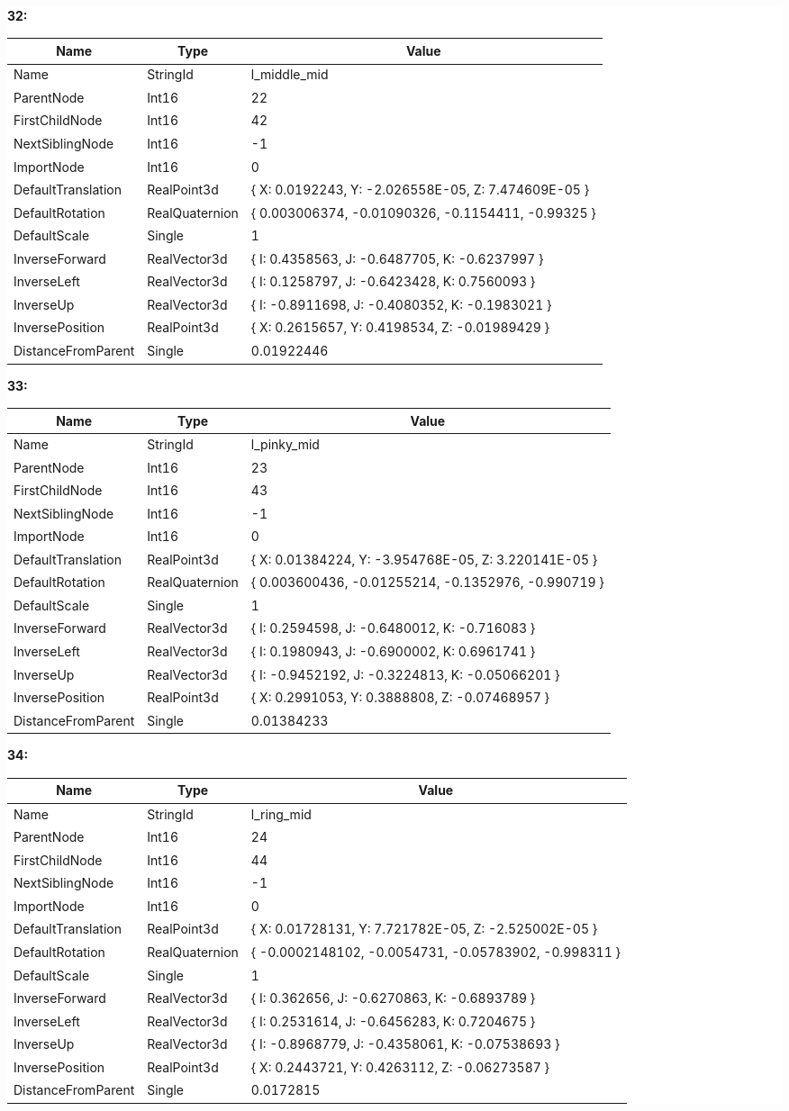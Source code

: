 
**32:**

Name	| Type	| Value
---	|---	|---	|
Name	|StringId	|l_middle_mid
ParentNode	|Int16	|22
FirstChildNode	|Int16	|42
NextSiblingNode	|Int16	|-1
ImportNode	|Int16	|0
DefaultTranslation	|RealPoint3d	|{ X: 0.0192243, Y: -2.026558E-05, Z: 7.474609E-05 }
DefaultRotation	|RealQuaternion	|{ 0.003006374, -0.01090326, -0.1154411, -0.99325 }
DefaultScale	|Single	|1
InverseForward	|RealVector3d	|{ I: 0.4358563, J: -0.6487705, K: -0.6237997 }
InverseLeft	|RealVector3d	|{ I: 0.1258797, J: -0.6423428, K: 0.7560093 }
InverseUp	|RealVector3d	|{ I: -0.8911698, J: -0.4080352, K: -0.1983021 }
InversePosition	|RealPoint3d	|{ X: 0.2615657, Y: 0.4198534, Z: -0.01989429 }
DistanceFromParent	|Single	|0.01922446


**33:**

Name	| Type	| Value
---	|---	|---	|
Name	|StringId	|l_pinky_mid
ParentNode	|Int16	|23
FirstChildNode	|Int16	|43
NextSiblingNode	|Int16	|-1
ImportNode	|Int16	|0
DefaultTranslation	|RealPoint3d	|{ X: 0.01384224, Y: -3.954768E-05, Z: 3.220141E-05 }
DefaultRotation	|RealQuaternion	|{ 0.003600436, -0.01255214, -0.1352976, -0.990719 }
DefaultScale	|Single	|1
InverseForward	|RealVector3d	|{ I: 0.2594598, J: -0.6480012, K: -0.716083 }
InverseLeft	|RealVector3d	|{ I: 0.1980943, J: -0.6900002, K: 0.6961741 }
InverseUp	|RealVector3d	|{ I: -0.9452192, J: -0.3224813, K: -0.05066201 }
InversePosition	|RealPoint3d	|{ X: 0.2991053, Y: 0.3888808, Z: -0.07468957 }
DistanceFromParent	|Single	|0.01384233


**34:**

Name	| Type	| Value
---	|---	|---	|
Name	|StringId	|l_ring_mid
ParentNode	|Int16	|24
FirstChildNode	|Int16	|44
NextSiblingNode	|Int16	|-1
ImportNode	|Int16	|0
DefaultTranslation	|RealPoint3d	|{ X: 0.01728131, Y: 7.721782E-05, Z: -2.525002E-05 }
DefaultRotation	|RealQuaternion	|{ -0.0002148102, -0.0054731, -0.05783902, -0.998311 }
DefaultScale	|Single	|1
InverseForward	|RealVector3d	|{ I: 0.362656, J: -0.6270863, K: -0.6893789 }
InverseLeft	|RealVector3d	|{ I: 0.2531614, J: -0.6456283, K: 0.7204675 }
InverseUp	|RealVector3d	|{ I: -0.8968779, J: -0.4358061, K: -0.07538693 }
InversePosition	|RealPoint3d	|{ X: 0.2443721, Y: 0.4263112, Z: -0.06273587 }
DistanceFromParent	|Single	|0.0172815
